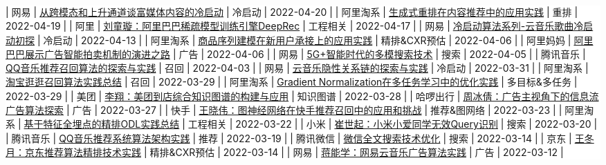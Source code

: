 | 网易         | [从跨模态和上升通道谈富媒体内容的冷启动](http://mp.weixin.qq.com/s?__biz=MzI1NTg3NzcwNQ==&mid=2247485997&idx=1&sn=382ec987f91b1e9da9c9b99b4c26c927&chksm=ea2e7d0bdd59f41d9da9b6df7c4973eaab7a9d594cfd5250ca3128a9aaf7dee4a540485a616c&mpshare=1&scene=1&srcid=0117LxLqRhvnFtyKC08DdoKa&sharer_sharetime=1673958844890&sharer_shareid=c032e8bde4d276951619cca1ff0debb1#rd) | 冷启动        | 2022-04-20 |
| 阿里淘系     | [生成式重排在内容推荐中的应用实践](http://mp.weixin.qq.com/s?__biz=MzAxNDEwNjk5OQ==&mid=2650458750&idx=1&sn=263bc286f3bf0711380b4c15d746ecdc&chksm=83960266b4e18b702e68a2e6fc1537d412aae05c8679b2f93fd6cd8d9c2e15647af2decf2625&scene=27#wechat_redirect) | 重排          | 2022-04-19 |
| 阿里         | [刘童璇：阿里巴巴稀疏模型训练引擎DeepRec](http://mp.weixin.qq.com/s?__biz=MzU1NTMyOTI4Mw==&mid=2247569004&idx=1&sn=819194c1427369349458d65a4d372f4b&chksm=fbd67c00cca1f5165aa04c2a247b70ab435f3d38f95f3b737ee0613ef13da7d465e6cc3f72a4&scene=27#wechat_redirect) | 工程相关      | 2022-04-17 |
| 网易         | [冷启动算法系列-云音乐歌曲冷启动初探](http://mp.weixin.qq.com/s?__biz=MzI1NTg3NzcwNQ==&mid=2247485981&idx=1&sn=ca9f4b56e4225c26e1e477ad47e5ce71&chksm=ea2e7d3bdd59f42dfa7ed40277d8db305544f59fccdae53b81be9f6010a0ee94bc102e6172d5&mpshare=1&scene=1&srcid=0117vy6KkfZbqSewnRXKH9LX&sharer_sharetime=1673958897941&sharer_shareid=c032e8bde4d276951619cca1ff0debb1#rd) | 冷启动        | 2022-04-13 |
| 阿里淘系     | [商品序列建模在新用户承接上的应用实践](http://mp.weixin.qq.com/s?__biz=MzAxNDEwNjk5OQ==&mid=2650457465&idx=1&sn=0fab7290a4e7dc9e951da5c2fc6404f9&chksm=83960d61b4e18477d070f49f47f4dd27d6feae11e2b940439a5833d9c1d78fc629fb1f4811f1&scene=27#wechat_redirect) | 精排&CXR预估  | 2022-04-06 |
| 阿里妈妈     | [阿里巴巴展示广告智能拍卖机制的演进之路](http://mp.weixin.qq.com/s?__biz=MzU1NTMyOTI4Mw==&mid=2247567877&idx=1&sn=1c8d1f781bd72fdf063f05694f8ff001&chksm=fbd67869cca1f17ff2d6a98f51c5b61792db7aeac74a8f1503155851e4f59e5dc69f0342f47f&scene=27#wechat_redirect) | 广告          | 2022-04-06 |
| 网易         | [5G+智能时代的多模搜索技术](http://mp.weixin.qq.com/s?__biz=MzU1NTMyOTI4Mw==&mid=2247567823&idx=2&sn=97cccbf605536b1b02b56485e6b6d3f2&chksm=fbd67ba3cca1f2b5fbae4f27941220e719144f7cb7fc1399c63d95c42d43ece6dbd649a6fcc1&scene=27#wechat_redirect) | 搜索          | 2022-04-05 |
| 腾讯音乐     | [QQ音乐推荐召回算法的探索与实践](http://mp.weixin.qq.com/s?__biz=MzU1NTMyOTI4Mw==&mid=2247567741&idx=1&sn=6406f8181482a6be57eb0a752173fa1a&chksm=fbd67b11cca1f2076580fb3e08d635033bdb03fa7fd195f6b6e07d231d3c7b52b03f3fe02996&scene=27#wechat_redirect) | 召回          | 2022-04-03 |
| 网易         | [云音乐隐性关系链的探索与实践](http://mp.weixin.qq.com/s?__biz=MzI1NTg3NzcwNQ==&mid=2247485890&idx=1&sn=16486343e1cebcf9b77352826c5c307e&chksm=ea2e7ee4dd59f7f2559e53c5f174e1541f1b940257e8af9027416ebd38ea4e643c583d1a6a5e&mpshare=1&scene=1&srcid=01175jUTYWcRHTuTLYsLKiuB&sharer_sharetime=1673958857324&sharer_shareid=c032e8bde4d276951619cca1ff0debb1#rd) | 冷启动        | 2022-03-31 |
| 阿里淘系     | [淘宝逛逛召回算法实践总结](https://mp.weixin.qq.com/s/fN9s5Ml4GjGK2xLOeAUN4w) | 召回          | 2022-03-29 |
| 阿里淘系     | [Gradient   Normalization在多任务学习中的优化实践](http://mp.weixin.qq.com/s?__biz=MzAxNDEwNjk5OQ==&mid=2650457145&idx=1&sn=569530d4129f0ba122b79ddd66e6e742&chksm=83960c21b4e18537aa1edaead0ecf40f1e74aec662f1bc69d8a166b55085862d16211aa661a6&scene=27#wechat_redirect) | 多目标&多任务 | 2022-03-29 |
| 美团         | [李翔：美团到店综合知识图谱的构建与应用](http://mp.weixin.qq.com/s?__biz=MzU1NTMyOTI4Mw==&mid=2247567452&idx=1&sn=4da4f736bb462d213f5c275181201f29&chksm=fbd67a30cca1f326d7e08bf37270fd446cd82d693b1054611a8f2e76bfdee328863eada422d4&scene=27#wechat_redirect) | 知识图谱      | 2022-03-28 |
| 哈啰出行     | [周冰倩：广告主视角下的信息流广告算法探索](http://mp.weixin.qq.com/s?__biz=MzU1NTMyOTI4Mw==&mid=2247567308&idx=1&sn=bf4cb94e1cf1ce58e01e5a9a1d9fabd1&chksm=fbd675a0cca1fcb643835a48add91625fda1f9dd22f6fde80e23310355ec144e93cb4f642e8c&scene=27#wechat_redirect) | 广告          | 2022-03-27 |
| 快手         | [王晓伟：图神经网络在快手推荐召回中的应用和挑战](http://mp.weixin.qq.com/s?__biz=Mzg2NzU4MDM0MQ==&mid=2247484777&idx=1&sn=8e258fae7c3c04d483dca1a74b5b6d46&chksm=ceb825b3f9cfaca56b9879bd8b621dd99ec89d5322a5cc17da49c76a629bce9c24c75a486155&mpshare=1&scene=1&srcid=0117cYykpg2l8QoQuZOe3Tvk&sharer_sharetime=1673959147851&sharer_shareid=c032e8bde4d276951619cca1ff0debb1#rd) | 推荐&图网络   | 2022-03-23 |
| 阿里淘系     | [基于特征全埋点的精排ODL实践总结](http://mp.weixin.qq.com/s?__biz=MzAxNDEwNjk5OQ==&mid=2650455296&idx=1&sn=06621faf40213e4e56a3211a88a6e234&chksm=83967518b4e1fc0e38716b43f07fb863fa12b2f1ac1e8b2afb2ef0d062f091b3e375dde8f0f3&scene=27#wechat_redirect) | 工程相关      | 2022-03-22 |
| 小米         | [崔世起：小米小爱同学无效Query识别](http://mp.weixin.qq.com/s?__biz=MzU1NTMyOTI4Mw==&mid=2247566960&idx=1&sn=e8cc6cc5f3a1f7de5eac0dee97debb6b&chksm=fbd6741ccca1fd0ad16036ace153dc09b06649e9235bc89f2eda09f87c1aeee9e713f073b6c0&scene=27#wechat_redirect) | 搜索          | 2022-03-20 |
| 腾讯音乐     | [QQ音乐推荐系统算法架构实践](http://mp.weixin.qq.com/s?__biz=MzU1NTMyOTI4Mw==&mid=2247566913&idx=1&sn=2d203186459c22eb14d54745cecdd83e&chksm=fbd6742dcca1fd3ba5b947fa2914bef7b218e957c94b458a12824c0fd0802cb616051bbcad80&scene=27#wechat_redirect) | 推荐          | 2022-03-19 |
| 腾讯微信     | [微信全文搜索技术优化](http://mp.weixin.qq.com/s?__biz=MjM5ODYwMjI2MA==&mid=2649769274&idx=1&sn=a46fc1574ecbf5cfddd1f40af9cb1b4f&chksm=beccd64189bb5f57f80799fd2ea51c7669942254a2223dea55fe7d2bfa5762410a784dec8e2f&scene=27#wechat_redirect) | 搜索          | 2022-03-14 |
| 京东         | [王冬月：京东推荐算法精排技术实践](http://mp.weixin.qq.com/s?__biz=MzU1NTMyOTI4Mw==&mid=2247566783&idx=1&sn=7f693e5b57988166ec07017f32ff2b97&chksm=fbd677d3cca1fec550f381173c195aef54aab536ce429cb823d9c62c7ca2a66cde9eb09c30ca&scene=27#wechat_redirect) | 精排&CXR预估  | 2022-03-14 |
| 网易         | [蒋能学：网易云音乐广告算法实践](http://mp.weixin.qq.com/s?__biz=MzU1NTMyOTI4Mw==&mid=2247566714&idx=1&sn=fcccd4847149cb3496d10e2d4975c30a&chksm=fbd67716cca1fe00735a96213bcd8d208d15654acb63ce8fd1e0dc0c383d8352c89ced76327f&scene=27#wechat_redirect) | 广告          | 2022-03-12 |